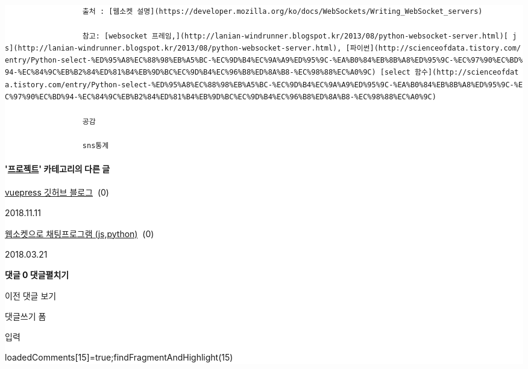                 

                  

                    

                      

                      출처 : [웹소켓 설명](https://developer.mozilla.org/ko/docs/WebSockets/Writing_WebSocket_servers)

                      참고: [websocket 프레임,](http://lanian-windrunner.blogspot.kr/2013/08/python-websocket-server.html)[ js](http://lanian-windrunner.blogspot.kr/2013/08/python-websocket-server.html), [파이썬](http://scienceofdata.tistory.com/entry/Python-select-%ED%95%A8%EC%88%98%EB%A5%BC-%EC%9D%B4%EC%9A%A9%ED%95%9C-%EA%B0%84%EB%8B%A8%ED%95%9C-%EC%97%90%EC%BD%94-%EC%84%9C%EB%B2%84%ED%81%B4%EB%9D%BC%EC%9D%B4%EC%96%B8%ED%8A%B8-%EC%98%88%EC%A0%9C) [select 함수](http://scienceofdata.tistory.com/entry/Python-select-%ED%95%A8%EC%88%98%EB%A5%BC-%EC%9D%B4%EC%9A%A9%ED%95%9C-%EA%B0%84%EB%8B%A8%ED%95%9C-%EC%97%90%EC%BD%94-%EC%84%9C%EB%B2%84%ED%81%B4%EB%9D%BC%EC%9D%B4%EC%96%B8%ED%8A%B8-%EC%98%88%EC%A0%9C)

                      공감

                      sns통계

#### '[프로젝트](/category/프로젝트)' 카테고리의 다른 글

[vuepress 깃허브 블로그](/21?category=735973)  (0)

2018.11.11

[웹소켓으로 채팅프로그램 (js,python)](/15?category=735973)  (0)

2018.03.21

**댓글 0 댓글펼치기**

이전 댓글 보기

댓글쓰기 폼

입력

loadedComments\[15\]=true;findFragmentAndHighlight(15)
